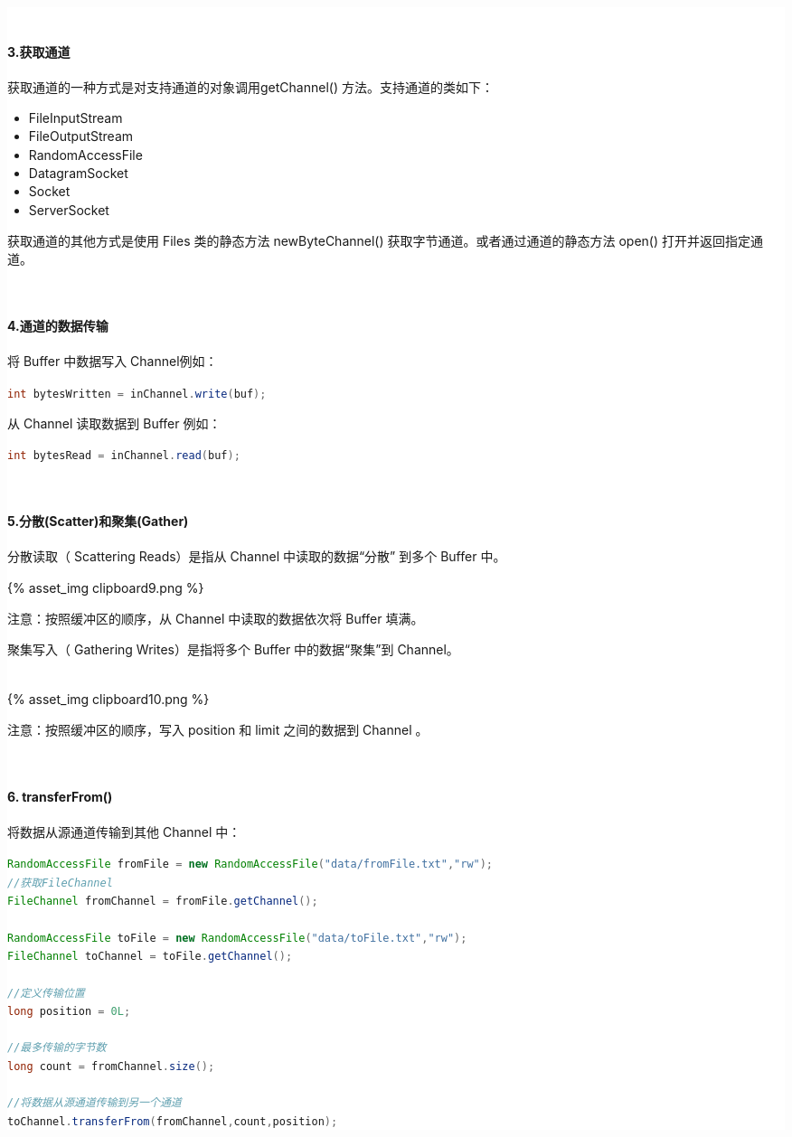 <br/>

#### 3.获取通道

获取通道的一种方式是对支持通道的对象调用getChannel() 方法。支持通道的类如下：

- FileInputStream
- FileOutputStream
- RandomAccessFile
- DatagramSocket
- Socket
- ServerSocket

获取通道的其他方式是使用 Files 类的静态方法 newByteChannel() 获取字节通道。或者通过通道的静态方法 open() 打开并返回指定通道。

<br/>

#### 4.通道的数据传输

将 Buffer 中数据写入 Channel例如：

~~~java
int bytesWritten = inChannel.write(buf);
~~~

从 Channel 读取数据到 Buffer 例如：

~~~~java
int bytesRead = inChannel.read(buf);
~~~~

<br/>

#### 5.分散(Scatter)和聚集(Gather)

分散读取（ Scattering Reads）是指从 Channel 中读取的数据“分散” 到多个 Buffer 中。

{% asset_img clipboard9.png %}

注意：按照缓冲区的顺序，从 Channel 中读取的数据依次将 Buffer 填满。

聚集写入（ Gathering Writes）是指将多个 Buffer 中的数据“聚集”到 Channel。

<br/>
{% asset_img clipboard10.png %}

注意：按照缓冲区的顺序，写入 position 和 limit 之间的数据到 Channel 。

<br/>

#### 6. transferFrom()

将数据从源通道传输到其他 Channel 中：

~~~java
RandomAccessFile fromFile = new RandomAccessFile("data/fromFile.txt","rw");
//获取FileChannel
FileChannel fromChannel = fromFile.getChannel();

RandomAccessFile toFile = new RandomAccessFile("data/toFile.txt","rw");
FileChannel toChannel = toFile.getChannel();

//定义传输位置
long position = 0L;

//最多传输的字节数
long count = fromChannel.size();

//将数据从源通道传输到另一个通道
toChannel.transferFrom(fromChannel,count,position);
~~~
